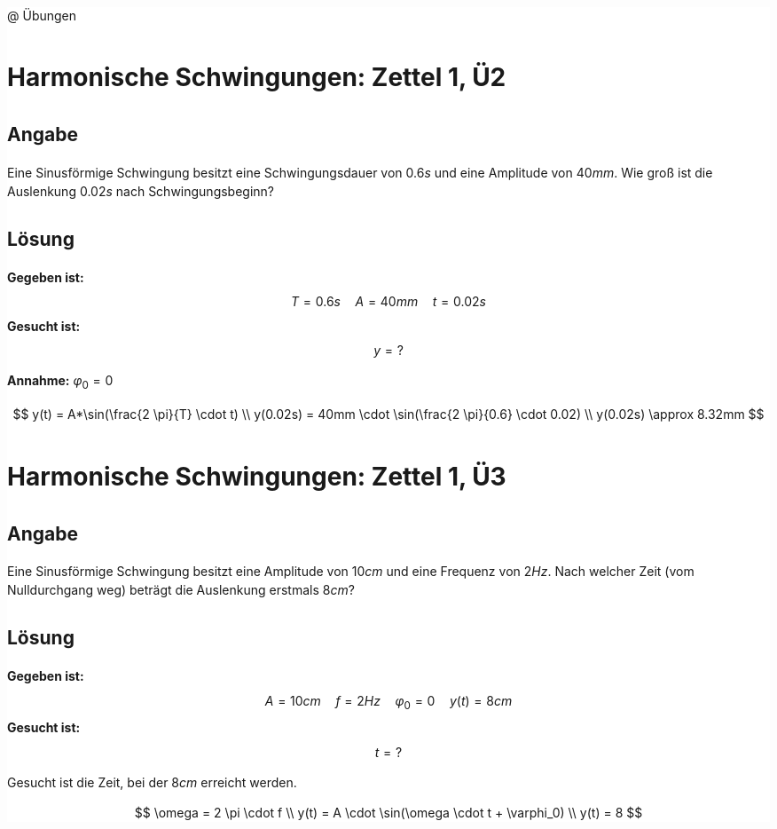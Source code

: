 @ Übungen

# Harmonische Schwingungen: Zettel 1, Ü2

## Angabe

Eine Sinusförmige Schwingung besitzt eine Schwingungsdauer von $0.6s$ und eine Amplitude von $40mm$. Wie groß ist die Auslenkung $0.02s$ nach Schwingungsbeginn?

## Lösung

**Gegeben ist:**
$$
T = 0.6s \quad A = 40mm \quad t = 0.02s
$$
**Gesucht ist:** 
$$
y = \text{?}
$$

**Annahme:** $\varphi_0=0$

$$
y(t) = A*\sin(\frac{2 \pi}{T} \cdot t) \\
y(0.02s) = 40mm \cdot \sin(\frac{2 \pi}{0.6} \cdot 0.02) \\
y(0.02s) \approx 8.32mm
$$

# Harmonische Schwingungen: Zettel 1, Ü3

## Angabe
Eine Sinusförmige Schwingung besitzt eine Amplitude von $10cm$ und eine Frequenz von $2Hz$. Nach welcher Zeit (vom Nulldurchgang weg) beträgt die Auslenkung erstmals $8cm$? 

## Lösung
**Gegeben ist:**
$$
A = 10cm \quad f=2Hz \quad \varphi_0=0 \quad y(t)=8cm
$$
**Gesucht ist:**
$$
t = \text{?}
$$

Gesucht ist die Zeit, bei der $8cm$ erreicht werden. 

$$
\omega = 2 \pi \cdot f \\
y(t) = A \cdot \sin(\omega \cdot t + \varphi_0) \\
y(t) = 8
$$
